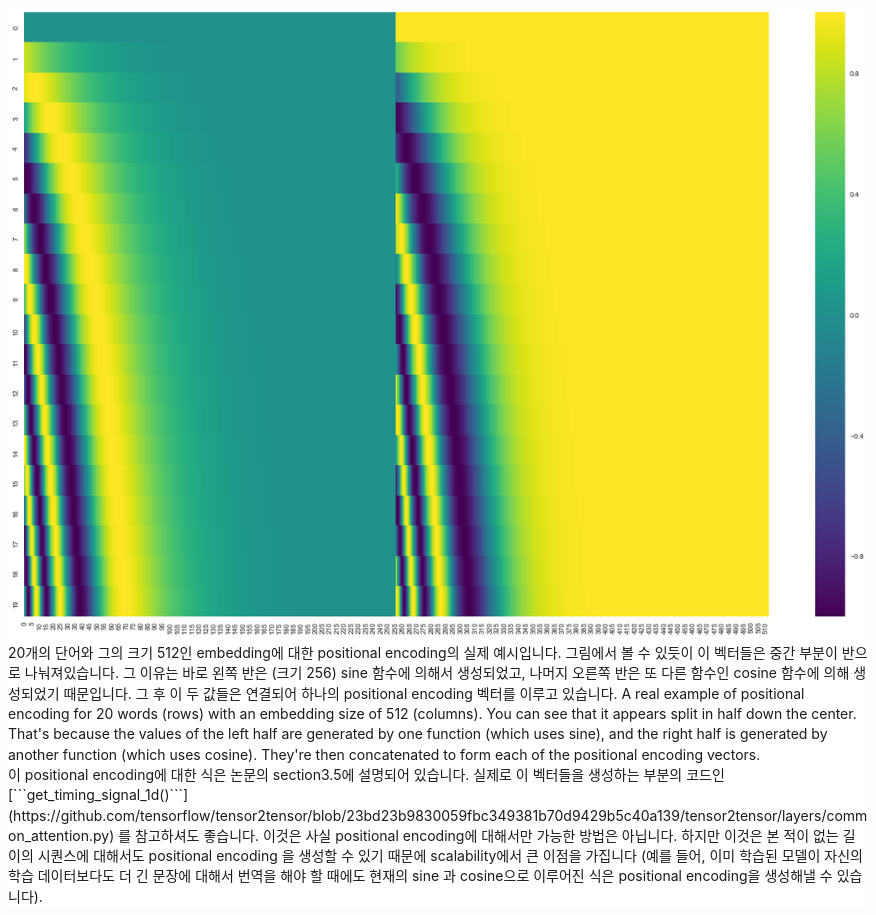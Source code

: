 
<div class="img-div-any-width" markdown="0">
  <img src="/images/transformer/transformer_positional_encoding_large_example.png" />
  <br />
<div class="tooltip" markdown="1">
20개의 단어와 그의 크기 512인 embedding에 대한 positional encoding의 실제 예시입니다.
그림에서 볼 수 있듯이 이 벡터들은 중간 부분이 반으로 나눠져있습니다.
그 이유는 바로 왼쪽 반은 (크기 256) sine 함수에 의해서 생성되었고, 나머지 오른쪽 반은 또 다른 함수인 cosine 함수에 의해 생성되었기 때문입니다.
그 후 이 두 값들은 연결되어 하나의 positional encoding 벡터를 이루고 있습니다.
<span class="tooltiptext">
A real example of positional encoding for 20 words (rows) with an embedding size of 512 (columns). You can see that it appears split in half down the center. That's because the values of the left half are generated by one function (which uses sine), and the right half is generated by another function (which uses cosine). They're then concatenated to form each of the positional encoding vectors.
</span>
</div>

</div>


<div class="tooltip" markdown="1">
이 positional encoding에 대한 식은 논문의 section3.5에 설명되어 있습니다.
실제로 이 벡터들을 생성하는 부분의 코드인 [```get_timing_signal_1d()```](https://github.com/tensorflow/tensor2tensor/blob/23bd23b9830059fbc349381b70d9429b5c40a139/tensor2tensor/layers/common_attention.py) 를 참고하셔도 좋습니다.
이것은 사실 positional encoding에 대해서만 가능한 방법은 아닙니다.
하지만 이것은 본 적이 없는 길이의 시퀀스에 대해서도 positional encoding 을 생성할 수 있기 때문에 scalability에서 큰 이점을 가집니다 (예를 들어, 이미 학습된 모델이 자신의 학습 데이터보다도 더 긴 문장에 대해서 번역을 해야 할 때에도 현재의 sine 과 cosine으로 이루어진 식은 positional encoding을 생성해낼 수 있습니다).
<span class="tooltiptext">